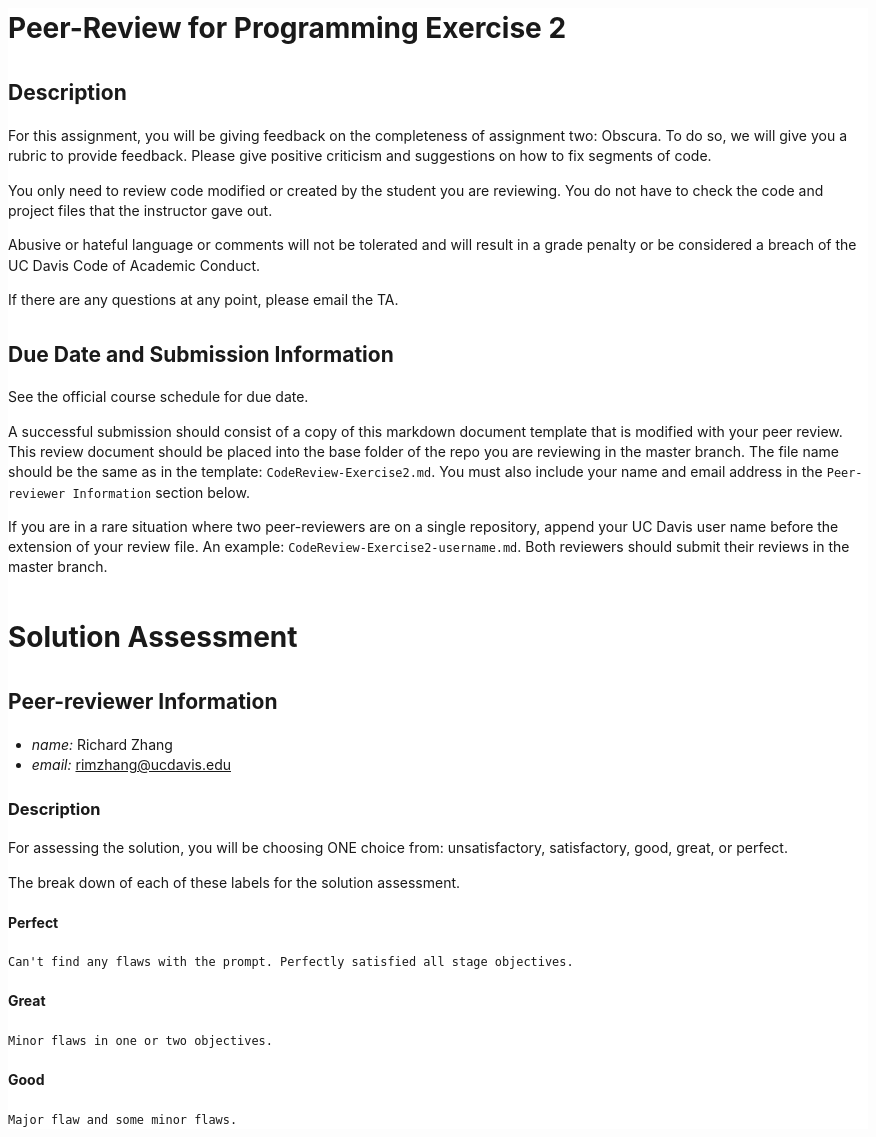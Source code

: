 # Peer-Review for Programming Exercise 2 #

## Description ##

For this assignment, you will be giving feedback on the completeness of assignment two: Obscura. To do so, we will give you a rubric to provide feedback. Please give positive criticism and suggestions on how to fix segments of code.

You only need to review code modified or created by the student you are reviewing. You do not have to check the code and project files that the instructor gave out.

Abusive or hateful language or comments will not be tolerated and will result in a grade penalty or be considered a breach of the UC Davis Code of Academic Conduct.

If there are any questions at any point, please email the TA.   

## Due Date and Submission Information
See the official course schedule for due date.

A successful submission should consist of a copy of this markdown document template that is modified with your peer review. This review document should be placed into the base folder of the repo you are reviewing in the master branch. The file name should be the same as in the template: `CodeReview-Exercise2.md`. You must also include your name and email address in the `Peer-reviewer Information` section below.

If you are in a rare situation where two peer-reviewers are on a single repository, append your UC Davis user name before the extension of your review file. An example: `CodeReview-Exercise2-username.md`. Both reviewers should submit their reviews in the master branch.  

# Solution Assessment #

## Peer-reviewer Information

* *name:* Richard Zhang
* *email:* rimzhang@ucdavis.edu

### Description ###

For assessing the solution, you will be choosing ONE choice from: unsatisfactory, satisfactory, good, great, or perfect.

The break down of each of these labels for the solution assessment.

#### Perfect #### 
    Can't find any flaws with the prompt. Perfectly satisfied all stage objectives.

#### Great ####
    Minor flaws in one or two objectives. 

#### Good #####
    Major flaw and some minor flaws.
